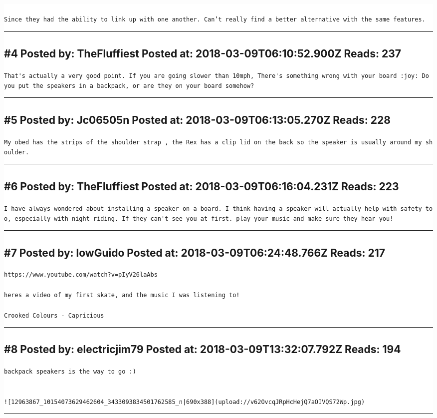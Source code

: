 ```

Since they had the ability to link up with one another. Can’t really find a better alternative with the same features.
```

---
## \#4 Posted by: TheFluffiest Posted at: 2018-03-09T06:10:52.900Z Reads: 237

```
That's actually a very good point. If you are going slower than 10mph, There's something wrong with your board :joy: Do you put the speakers in a backpack, or are they on your board somehow?
```

---
## \#5 Posted by: Jc06505n Posted at: 2018-03-09T06:13:05.270Z Reads: 228

```
My obed has the strips of the shoulder strap , the Rex has a clip lid on the back so the speaker is usually around my shoulder.
```

---
## \#6 Posted by: TheFluffiest Posted at: 2018-03-09T06:16:04.231Z Reads: 223

```
I have always wondered about installing a speaker on a board. I think having a speaker will actually help with safety too, especially with night riding. If they can't see you at first. play your music and make sure they hear you!
```

---
## \#7 Posted by: lowGuido Posted at: 2018-03-09T06:24:48.766Z Reads: 217

```
https://www.youtube.com/watch?v=pIyV26laAbs

heres a video of my first skate, and the music I was listening to!

Crooked Colours - Capricious
```

---
## \#8 Posted by: electricjim79 Posted at: 2018-03-09T13:32:07.792Z Reads: 194

```
backpack speakers is the way to go :)


![12963867_10154073629462604_3433093834501762585_n|690x388](upload://v62OvcqJRpHcHejQ7aOIVQS72Wp.jpg)
```

---